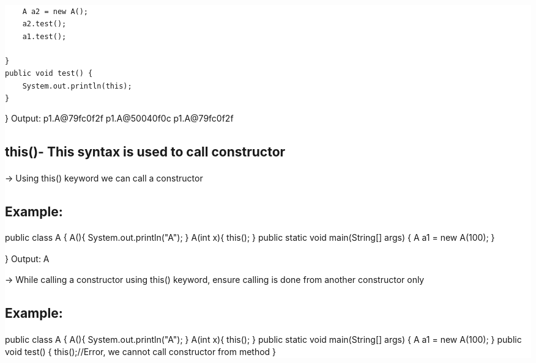 		A a2 = new A();
		a2.test();
		a1.test();
		
	}
	public void test() {
		System.out.println(this);
	}
	
}
Output:
p1.A@79fc0f2f
p1.A@50040f0c
p1.A@79fc0f2f

this()- This syntax is used to call constructor
--------------------------------------------
-> Using this() keyword we can call a constructor


Example:
-------
public class A {
	A(){
		System.out.println("A");
	}
	A(int x){
		this();
	}
	public static void main(String[] args) {
	   A a1 = new A(100);
	}
	
}
Output:
A

-> While calling a constructor using this() keyword, ensure calling is done from another constructor only

Example:
--------
public class A {
	A(){
		System.out.println("A");
	}
	A(int x){
		this();
	}
	public static void main(String[] args) {
	   A a1 = new A(100);
	}
	public void test() {
		this();//Error, we cannot call constructor from method
	}
	